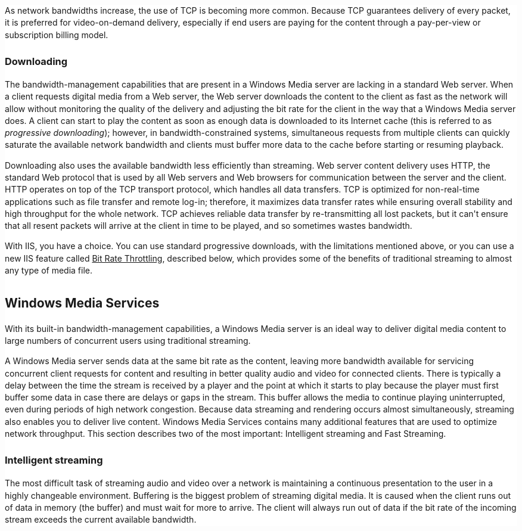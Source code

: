 As network bandwidths increase, the use of TCP is becoming more common. Because TCP guarantees delivery of every packet, it is preferred for video-on-demand delivery, especially if end users are paying for the content through a pay-per-view or subscription billing model.

<a id="download"></a>

### Downloading

The bandwidth-management capabilities that are present in a Windows Media server are lacking in a standard Web server. When a client requests digital media from a Web server, the Web server downloads the content to the client as fast as the network will allow without monitoring the quality of the delivery and adjusting the bit rate for the client in the way that a Windows Media server does. A client can start to play the content as soon as enough data is downloaded to its Internet cache (this is referred to as *progressive downloading*); however, in bandwidth-constrained systems, simultaneous requests from multiple clients can quickly saturate the available network bandwidth and clients must buffer more data to the cache before starting or resuming playback.

Downloading also uses the available bandwidth less efficiently than streaming. Web server content delivery uses HTTP, the standard Web protocol that is used by all Web servers and Web browsers for communication between the server and the client. HTTP operates on top of the TCP transport protocol, which handles all data transfers. TCP is optimized for non-real-time applications such as file transfer and remote log-in; therefore, it maximizes data transfer rates while ensuring overall stability and high throughput for the whole network. TCP achieves reliable data transfer by re-transmitting all lost packets, but it can't ensure that all resent packets will arrive at the client in time to be played, and so sometimes wastes bandwidth.

With IIS, you have a choice. You can use standard progressive downloads, with the limitations mentioned above, or you can use a new IIS feature called [Bit Rate Throttling](windows-media-server-or-web-server.md#brt), described below, which provides some of the benefits of traditional streaming to almost any type of media file.

<a id="wms"></a>

## Windows Media Services

With its built-in bandwidth-management capabilities, a Windows Media server is an ideal way to deliver digital media content to large numbers of concurrent users using traditional streaming.

A Windows Media server sends data at the same bit rate as the content, leaving more bandwidth available for servicing concurrent client requests for content and resulting in better quality audio and video for connected clients. There is typically a delay between the time the stream is received by a player and the point at which it starts to play because the player must first buffer some data in case there are delays or gaps in the stream. This buffer allows the media to continue playing uninterrupted, even during periods of high network congestion. Because data streaming and rendering occurs almost simultaneously, streaming also enables you to deliver live content. Windows Media Services contains many additional features that are used to optimize network throughput. This section describes two of the most important: Intelligent streaming and Fast Streaming.

<a id="intelligent"></a>

### Intelligent streaming

The most difficult task of streaming audio and video over a network is maintaining a continuous presentation to the user in a highly changeable environment. Buffering is the biggest problem of streaming digital media. It is caused when the client runs out of data in memory (the buffer) and must wait for more to arrive. The client will always run out of data if the bit rate of the incoming stream exceeds the current available bandwidth.

